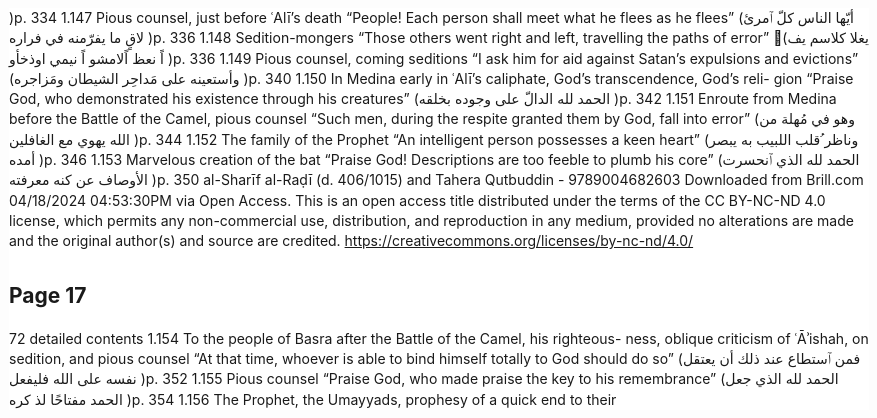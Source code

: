)p. 334
1.147
Pious counsel, just before ʿAlī’s death
“People! Each person shall meet what he flees as he flees”
(أيّها الناس كلّ ٱمرئ لاقٍ ما يفرّمنه في فراره
)p. 336
1.148
Sedition-mongers
“Those others went right and left, travelling the paths of error”
(ّيغلا كلاسم يف اً نعظ اًلامشو اً نيمي اوذخأو
)p. 336
1.149
Pious counsel, coming seditions
“I ask him for aid against Satan’s expulsions and evictions”
(وأستعينه على مَداحِر الشيطان ومَزاجره
)p. 340
1.150
In Medina early in ʿAlī’s caliphate, God’s transcendence, God’s reli-
gion
“Praise God, who demonstrated his existence through his creatures”
(الحمد لله الدالّ على وجوده بخلقه
)p. 342
1.151
Enroute from Medina before the Battle of the Camel, pious counsel
“Such men, during the respite granted them by God, fall into error”
(وهو في مُهلة من الله يهوي مع الغافلين
)p. 344
1.152
The family of the Prophet
“An intelligent person possesses a keen heart”
(وناظر ُقلب اللبيب به يبصر أمده
)p. 346
1.153
Marvelous creation of the bat
“Praise God! Descriptions are too feeble to plumb his core”
(الحمد لله الذي ٱنحسرت الأوصاف عن كنه معرفته
)p. 350
al-Sharīf al-Raḍī (d. 406/1015) and Tahera Qutbuddin - 9789004682603
Downloaded from Brill.com 04/18/2024 04:53:30PM
via Open Access. This is an open access title distributed under the terms of
the CC BY-NC-ND 4.0 license, which permits any non-commercial use,
distribution, and reproduction in any medium, provided no alterations are
made and the original author(s) and source are credited.
https://creativecommons.org/licenses/by-nc-nd/4.0/

## Page 17

72
detailed contents
1.154
To the people of Basra after the Battle of the Camel, his righteous-
ness, oblique criticism of ʿĀʾishah, on sedition, and pious counsel
“At that time, whoever is able to bind himself totally to God should do so”
(فمن ٱستطاع عند ذلك أن يعتقل نفسه على الله فليفعل
)p. 352
1.155
Pious counsel
“Praise God, who made praise the key to his remembrance”
(الحمد لله الذي جعل الحمد مفتاحًا لذ
كره
)p. 354
1.156
The Prophet, the Umayyads, prophesy of a quick end to their